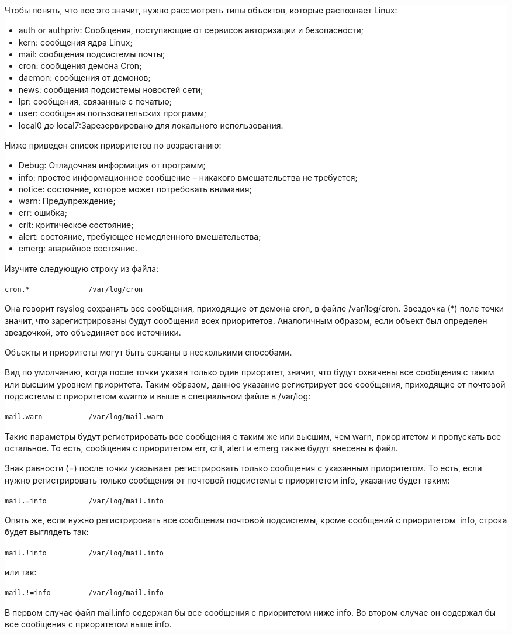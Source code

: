 Чтобы понять, что все это значит, нужно рассмотреть типы объектов, которые распознает Linux:

*   auth or authpriv: Сообщения, поступающие от сервисов авторизации и безопасности;
*   kern: сообщения ядра Linux;
*   mail: сообщения подсистемы почты;
*   cron: сообщения демона Cron;
*   daemon: сообщения от демонов;
*   news: сообщения подсистемы новостей сети;
*   lpr: сообщения, связанные с печатью;
*   user: сообщения пользовательских программ;
*   local0 до local7:Зарезервировано для локального использования.

Ниже приведен список приоритетов по возрастанию:

*   Debug: Отладочная информация от программ;
*   info: простое информационное сообщение – никакого вмешательства не требуется;
*   notice: состояние, которое может потребовать внимания;
*   warn: Предупреждение;
*   err: ошибка;
*   crit: критическое состояние;
*   alert: состояние, требующее немедленного вмешательства;
*   emerg: аварийное состояние.

Изучите следующую строку из файла:

`cron.*              /var/log/cron`

Она говорит rsyslog сохранять все сообщения, приходящие от демона cron, в файле /var/log/cron. Звездочка (\*) поле точки значит, что зарегистрированы будут сообщения всех приоритетов. Аналогичным образом, если объект был определен звездочкой, это объединяет все источники.

Объекты и приоритеты могут быть связаны в несколькими способами.

Вид по умолчанию, когда после точки указан только один приоритет, значит, что будут охвачены все сообщения с таким или высшим уровнем приоритета. Таким образом, данное указание регистрирует все сообщения, приходящие от почтовой подсистемы с приоритетом «warn» и выше в специальном файле в /var/log:

`mail.warn           /var/log/mail.warn`

Такие параметры будут регистрировать все сообщения с таким же или высшим, чем warn, приоритетом и пропускать все остальное. То есть, сообщения с приоритетом err, crit, alert и emerg также будут внесены в файл.

Знак равности (=) после точки указывает регистрировать только сообщения с указанным приоритетом. То есть, если нужно регистрировать только сообщения от почтовой подсистемы с приоритетом info, указание будет таким:

`mail.=info          /var/log/mail.info`

Опять же, если нужно регистрировать все сообщения почтовой подсистемы, кроме сообщений с приоритетом  info, строка будет выглядеть так:

`mail.!info          /var/log/mail.info`

или так:

`mail.!=info         /var/log/mail.info`

В первом случае файл mail.info содержал бы все сообщения с приоритетом ниже info. Во втором случае он содержал бы все сообщения с приоритетом выше info.
